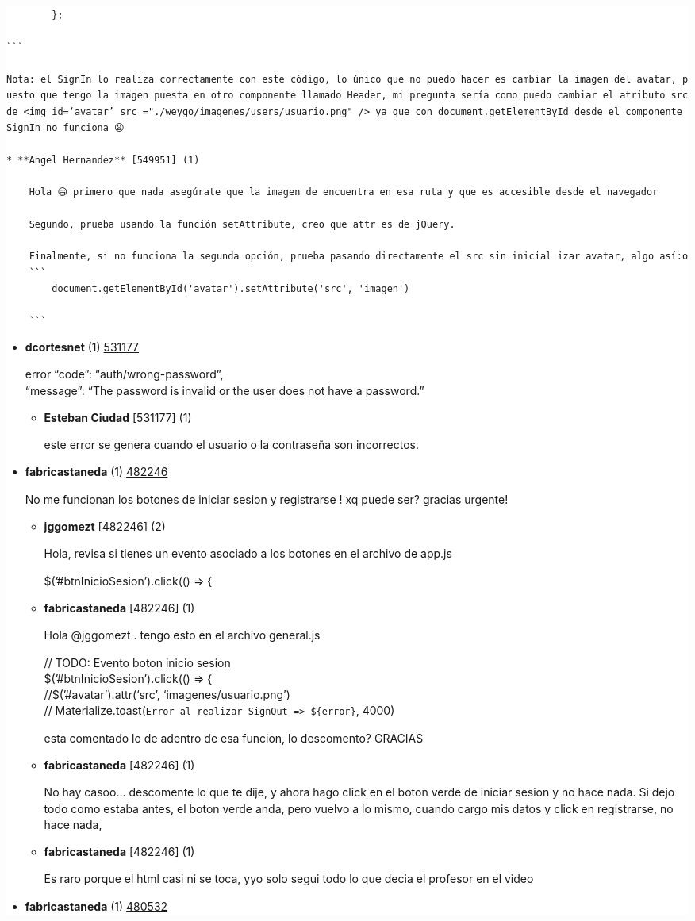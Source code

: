 	        };
	    
	```
	
	Nota: el SignIn lo realiza correctamente con este código, lo único que no puedo hacer es cambiar la imagen del avatar, puesto que tengo la imagen puesta en otro componente llamado Header, mi pregunta sería como puedo cambiar el atributo src de <img id=‘avatar’ src ="./weygo/imagenes/users/usuario.png" /> ya que con document.getElementById desde el componente SignIn no funciona 😦

	* **Angel Hernandez** [549951] (1)

		Hola 😄 primero que nada asegúrate que la imagen de encuentra en esa ruta y que es accesible desde el navegador
		
		Segundo, prueba usando la función setAttribute, creo que attr es de jQuery.
		
		Finalmente, si no funciona la segunda opción, prueba pasando directamente el src sin inicial izar avatar, algo así:o
		``` 
		    document.getElementById('avatar').setAttribute('src', 'imagen') 
		    
		```

* **dcortesnet** (1) [531177](https://platzi.com/comentario/531177/) 

	error “code”: “auth/wrong-password”,  
	“message”: “The password is invalid or the user does not have a password.”

	* **Esteban Ciudad** [531177] (1)

		este error se genera cuando el usuario o la contraseña son incorrectos.

* **fabricastaneda** (1) [482246](https://platzi.com/comentario/482246/) 

	No me funcionan los botones de iniciar sesion y registrarse ! xq puede ser? gracias urgente!

	* **jggomezt** [482246] (2)

		Hola, revisa si tienes un evento asociado a los botones en el archivo de app.js
		
		$(’#btnInicioSesion’).click(() => {

	* **fabricastaneda** [482246] (1)

		Hola @jggomezt . tengo esto en el archivo general.js
		
		// TODO: Evento boton inicio sesion  
		$(’#btnInicioSesion’).click(() => {  
		//$(’#avatar’).attr(‘src’, ‘imagenes/usuario.png’)  
		// Materialize.toast(`Error al realizar SignOut => ${error}`, 4000)
		
		esta comentado lo de adentro de esa funcion, lo descomento? GRACIAS

	* **fabricastaneda** [482246] (1)

		No hay casoo… descomente lo que te dije, y ahora hago click en el boton verde de iniciar sesion y no hace nada. Si dejo todo como estaba antes, el boton verde anda, pero vuelvo a lo mismo, cuando cargo mis datos y click en registrarse, no hace nada,

	* **fabricastaneda** [482246] (1)

		Es raro porque el html casi ni se toca, yyo solo segui todo lo que decia el profesor en el video

* **fabricastaneda** (1) [480532](https://platzi.com/comentario/480532/) 
